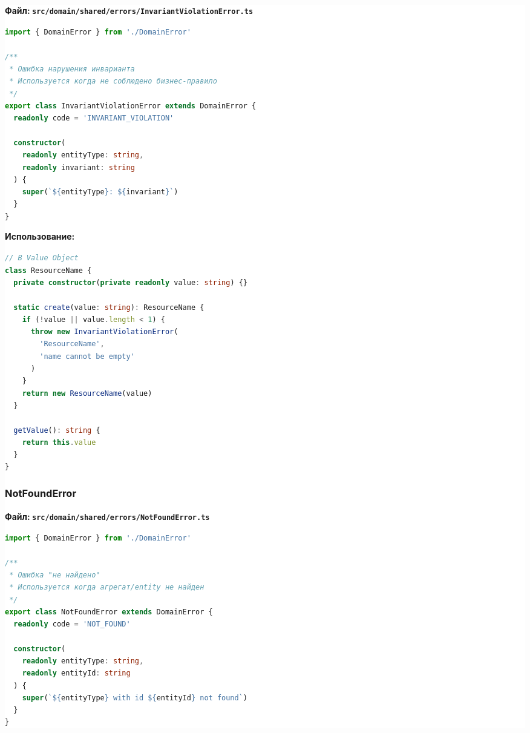 **Файл: `src/domain/shared/errors/InvariantViolationError.ts`**

```typescript
import { DomainError } from './DomainError'

/**
 * Ошибка нарушения инварианта
 * Используется когда не соблюдено бизнес-правило
 */
export class InvariantViolationError extends DomainError {
  readonly code = 'INVARIANT_VIOLATION'
  
  constructor(
    readonly entityType: string,
    readonly invariant: string
  ) {
    super(`${entityType}: ${invariant}`)
  }
}
```

**Использование:**
```typescript
// В Value Object
class ResourceName {
  private constructor(private readonly value: string) {}
  
  static create(value: string): ResourceName {
    if (!value || value.length < 1) {
      throw new InvariantViolationError(
        'ResourceName',
        'name cannot be empty'
      )
    }
    return new ResourceName(value)
  }
  
  getValue(): string {
    return this.value
  }
}
```

### NotFoundError

**Файл: `src/domain/shared/errors/NotFoundError.ts`**

```typescript
import { DomainError } from './DomainError'

/**
 * Ошибка "не найдено"
 * Используется когда агрегат/entity не найден
 */
export class NotFoundError extends DomainError {
  readonly code = 'NOT_FOUND'
  
  constructor(
    readonly entityType: string,
    readonly entityId: string
  ) {
    super(`${entityType} with id ${entityId} not found`)
  }
}
```

